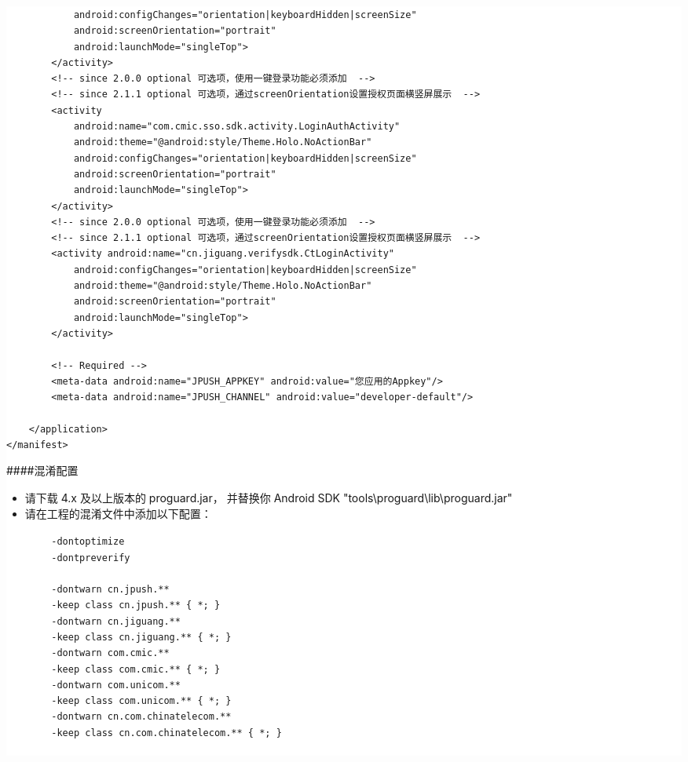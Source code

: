 ~~~
            android:configChanges="orientation|keyboardHidden|screenSize"
            android:screenOrientation="portrait"
            android:launchMode="singleTop">
        </activity>
        <!-- since 2.0.0 optional 可选项，使用一键登录功能必须添加  -->
        <!-- since 2.1.1 optional 可选项，通过screenOrientation设置授权页面横竖屏展示  -->
        <activity
            android:name="com.cmic.sso.sdk.activity.LoginAuthActivity"
            android:theme="@android:style/Theme.Holo.NoActionBar"
            android:configChanges="orientation|keyboardHidden|screenSize"
            android:screenOrientation="portrait"
            android:launchMode="singleTop">
        </activity>
        <!-- since 2.0.0 optional 可选项，使用一键登录功能必须添加  -->
        <!-- since 2.1.1 optional 可选项，通过screenOrientation设置授权页面横竖屏展示  -->
        <activity android:name="cn.jiguang.verifysdk.CtLoginActivity"
            android:configChanges="orientation|keyboardHidden|screenSize"
            android:theme="@android:style/Theme.Holo.NoActionBar"
            android:screenOrientation="portrait"
            android:launchMode="singleTop">
        </activity>

        <!-- Required -->
        <meta-data android:name="JPUSH_APPKEY" android:value="您应用的Appkey"/>
        <meta-data android:name="JPUSH_CHANNEL" android:value="developer-default"/>

    </application>
</manifest>
~~~

####混淆配置
* 请下载 4.x 及以上版本的 proguard.jar， 并替换你 Android SDK "tools\proguard\lib\proguard.jar"
* 请在工程的混淆文件中添加以下配置：

```
		-dontoptimize
		-dontpreverify

		-dontwarn cn.jpush.**
		-keep class cn.jpush.** { *; }
		-dontwarn cn.jiguang.**
		-keep class cn.jiguang.** { *; }
		-dontwarn com.cmic.**
		-keep class com.cmic.** { *; }
		-dontwarn com.unicom.**
		-keep class com.unicom.** { *; }
		-dontwarn cn.com.chinatelecom.**
		-keep class cn.com.chinatelecom.** { *; }


```
